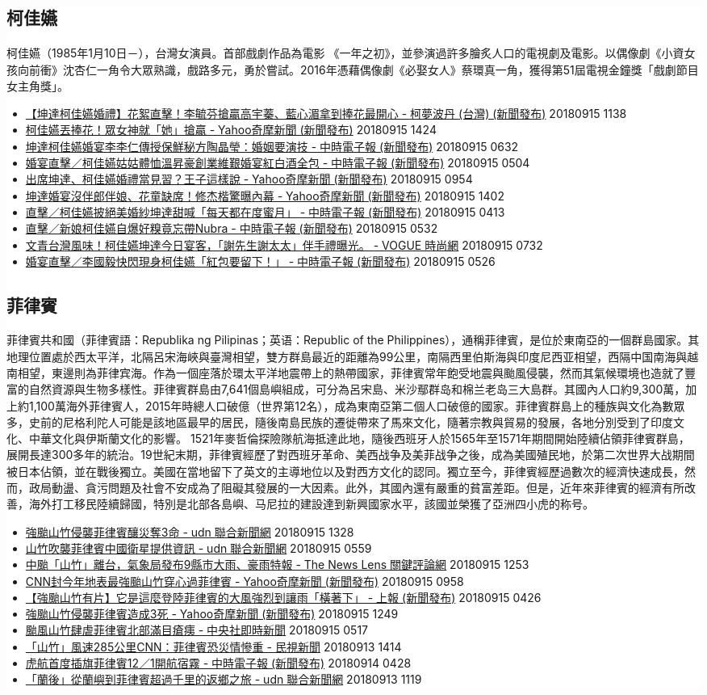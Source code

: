 ## 柯佳嬿

柯佳嬿（1985年1月10日－），台灣女演員。首部戲劇作品為電影 《一年之初》，並參演過許多膾炙人口的電視劇及電影。以偶像劇《小資女孩向前衝》沈杏仁一角令大眾熟識，戲路多元，勇於嘗試。2016年憑藉偶像劇《必娶女人》蔡環真一角，獲得第51屆電視金鐘獎「戲劇節目女主角獎」。
- [【​坤達柯佳嬿婚禮】花絮直擊！李毓芬搶贏高宇蓁、藍心湄拿到捧花最開心 - 柯夢波丹 (台灣) (新聞發布)](https://www.cosmopolitan.com/tw/entertainment/celebrity-gossip/g23213106/kunda-alice-wedding-part-2/ "【​坤達柯佳嬿婚禮】花絮直擊！李毓芬搶贏高宇蓁、藍心湄拿到捧花最開心 - 柯夢波丹 (台灣) (新聞發布)") 20180915 1138
- [柯佳嬿丟捧花！眾女神就「她」搶贏 - Yahoo奇摩新聞 (新聞發布)](https://tw.news.yahoo.com/%E6%9F%AF%E4%BD%B3%E5%AC%BF%E4%B8%9F%E6%8D%A7%E8%8A%B1-%E7%9C%BE%E5%A5%B3%E7%A5%9E%E5%B0%B1-%E5%A5%B9-%E6%90%B6%E8%B4%8F-141504789.html "柯佳嬿丟捧花！眾女神就「她」搶贏 - Yahoo奇摩新聞 (新聞發布)") 20180915 1424
- [坤達柯佳嬿婚宴李李仁傳授保鮮秘方陶晶瑩：婚姻要演技 - 中時電子報 (新聞發布)](https://www.chinatimes.com/realtimenews/20180915001743-260404 "坤達柯佳嬿婚宴李李仁傳授保鮮秘方陶晶瑩：婚姻要演技 - 中時電子報 (新聞發布)") 20180915 0632
- [婚宴直擊／柯佳嬿姑姑體恤溫昇豪創業維艱婚宴紅白酒全包 - 中時電子報 (新聞發布)](https://www.chinatimes.com/realtimenews/20180915001560-260404 "婚宴直擊／柯佳嬿姑姑體恤溫昇豪創業維艱婚宴紅白酒全包 - 中時電子報 (新聞發布)") 20180915 0504
- [出席坤達、柯佳嬿婚禮當見習？王子這樣說 - Yahoo奇摩新聞 (新聞發布)](https://tw.news.yahoo.com/%E5%87%BA%E5%B8%AD%E5%9D%A4%E9%81%94-%E6%9F%AF%E4%BD%B3%E5%AC%BF%E5%A9%9A%E7%A6%AE%E7%95%B6%E8%A6%8B%E7%BF%92-%E7%8E%8B%E5%AD%90%E9%80%99%E6%A8%A3%E8%AA%AA-095401071.html "出席坤達、柯佳嬿婚禮當見習？王子這樣說 - Yahoo奇摩新聞 (新聞發布)") 20180915 0954
- [坤達婚宴沒伴郎伴娘、花童缺席！修杰楷驚曝內幕 - Yahoo奇摩新聞 (新聞發布)](https://tw.news.yahoo.com/%E5%9D%A4%E9%81%94%E5%A9%9A%E5%AE%B4%E6%B2%92%E4%BC%B4%E9%83%8E%E4%BC%B4%E5%A8%98-%E8%8A%B1%E7%AB%A5%E7%BC%BA%E5%B8%AD-%E4%BF%AE%E6%9D%B0%E6%A5%B7%E9%A9%9A%E6%9B%9D%E5%85%A7%E5%B9%95-132800764.html "坤達婚宴沒伴郎伴娘、花童缺席！修杰楷驚曝內幕 - Yahoo奇摩新聞 (新聞發布)") 20180915 1402
- [直擊／柯佳嬿披絕美婚紗坤達甜喊「每天都在度蜜月」 - 中時電子報 (新聞發布)](http://www.chinatimes.com/realtimenews/20180915001468-260404 "直擊／柯佳嬿披絕美婚紗坤達甜喊「每天都在度蜜月」 - 中時電子報 (新聞發布)") 20180915 0413
- [直擊／新娘柯佳嬿自爆好糗竟忘帶Nubra - 中時電子報 (新聞發布)](http://www.chinatimes.com/realtimenews/20180915001617-260404 "直擊／新娘柯佳嬿自爆好糗竟忘帶Nubra - 中時電子報 (新聞發布)") 20180915 0532
- [文青台灣風味！柯佳嬿坤達今日宴客，「謝先生謝太太」伴手禮曝光。 - VOGUE 時尚網](https://www.vogue.com.tw/mobile/feature/content-42835.html "文青台灣風味！柯佳嬿坤達今日宴客，「謝先生謝太太」伴手禮曝光。 - VOGUE 時尚網") 20180915 0732
- [婚宴直擊／李國毅快閃現身柯佳嬿「紅包要留下！」 - 中時電子報 (新聞發布)](http://www.chinatimes.com/realtimenews/20180915001615-260404 "婚宴直擊／李國毅快閃現身柯佳嬿「紅包要留下！」 - 中時電子報 (新聞發布)") 20180915 0526

## 菲律賓

菲律賓共和國（菲律賓語：Republika ng Pilipinas；英语：Republic of the Philippines），通稱菲律賓，是位於東南亞的一個群島國家。其地理位置處於西太平洋，北隔呂宋海峽與臺灣相望，雙方群島最近的距離為99公里，南隔西里伯斯海與印度尼西亚相望，西隔中国南海與越南相望，東邊則為菲律宾海。作為一個座落於環太平洋地震帶上的熱帶國家，菲律賓常年飽受地震與颱風侵襲，然而其氣候環境也造就了豐富的自然資源與生物多樣性。菲律賓群島由7,641個島嶼組成，可分為呂宋島、米沙鄢群岛和棉兰老岛三大島群。其國內人口約9,300萬，加上約1,100萬海外菲律賓人，2015年時總人口破億（世界第12名），成為東南亞第二個人口破億的國家。菲律賓群島上的種族與文化為數眾多，史前的尼格利陀人可能是該地區最早的居民，隨後南島民族的遷徙帶來了馬來文化，隨著宗教與貿易的發展，各地分別受到了印度文化、中華文化與伊斯蘭文化的影響。
1521年麥哲倫探險隊航海抵達此地，隨後西班牙人於1565年至1571年期間開始陸續佔領菲律賓群島，展開長達300多年的統治。19世紀末期，菲律賓經歷了對西班牙革命、美西战争及美菲战争之後，成為美國殖民地，於第二次世界大战期間被日本佔領，並在戰後獨立。美國在當地留下了英文的主導地位以及對西方文化的認同。獨立至今，菲律賓經歷過數次的經濟快速成長，然而，政局動盪、貪污問題及社會不安成為了阻礙其發展的一大因素。此外，其國內還有嚴重的貧富差距。但是，近年來菲律賓的經濟有所改善，海外打工移民陸續歸國，特別是北部各島嶼、马尼拉的建設達到新興國家水平，該國並榮獲了亞洲四小虎的称号。
- [強颱山竹侵襲菲律賓釀災奪3命 - udn 聯合新聞網](https://www.udn.com/news/story/6809/3369639 "強颱山竹侵襲菲律賓釀災奪3命 - udn 聯合新聞網") 20180915 1328
- [山竹吹襲菲律賓中國衛星提供資訊 - udn 聯合新聞網](https://udn.com/news/story/6809/3369199 "山竹吹襲菲律賓中國衛星提供資訊 - udn 聯合新聞網") 20180915 0559
- [中颱「山竹」離台，氣象局發布9縣市大雨、豪雨特報 - The News Lens 關鍵評論網](https://www.thenewslens.com/article/104196 "中颱「山竹」離台，氣象局發布9縣市大雨、豪雨特報 - The News Lens 關鍵評論網") 20180915 1253
- [CNN封今年地表最強颱山竹穿心過菲律賓 - Yahoo奇摩新聞 (新聞發布)](https://tw.news.yahoo.com/cnn%E5%B0%81%E4%BB%8A%E5%B9%B4%E5%9C%B0%E8%A1%A8%E6%9C%80%E5%BC%B7%E9%A2%B1-%E5%B1%B1%E7%AB%B9%E7%A9%BF%E5%BF%83%E9%81%8E%E8%8F%B2%E5%BE%8B%E8%B3%93-094518690.html "CNN封今年地表最強颱山竹穿心過菲律賓 - Yahoo奇摩新聞 (新聞發布)") 20180915 0958
- [【強颱山竹有片】它是這麼登陸菲律賓的大風強烈到讓雨「橫著下」 - 上報 (新聞發布)](https://www.upmedia.mg/news_info.php?SerialNo=48183 "【強颱山竹有片】它是這麼登陸菲律賓的大風強烈到讓雨「橫著下」 - 上報 (新聞發布)") 20180915 0426
- [強颱山竹侵襲菲律賓造成3死 - Yahoo奇摩新聞 (新聞發布)](https://tw.news.yahoo.com/%E5%BC%B7%E9%A2%B1%E5%B1%B1%E7%AB%B9%E4%BE%B5%E8%A5%B2%E8%8F%B2%E5%BE%8B%E8%B3%93-%E9%80%A0%E6%88%903%E6%AD%BB-123917779.html "強颱山竹侵襲菲律賓造成3死 - Yahoo奇摩新聞 (新聞發布)") 20180915 1249
- [颱風山竹肆虐菲律賓北部滿目瘡痍 - 中央社即時新聞](http://www.cna.com.tw/news/aopl/201809150084-1.aspx "颱風山竹肆虐菲律賓北部滿目瘡痍 - 中央社即時新聞") 20180915 0517
- [「山竹」風速285公里CNN：菲律賓恐災情慘重 - 民視新聞](https://news.ftv.com.tw/news/detail/2018913I05M1 "「山竹」風速285公里CNN：菲律賓恐災情慘重 - 民視新聞") 20180913 1414
- [虎航首度插旗菲律賓12／1開航宿霧 - 中時電子報 (新聞發布)](https://www.chinatimes.com/realtimenews/20180914002116-260410 "虎航首度插旗菲律賓12／1開航宿霧 - 中時電子報 (新聞發布)") 20180914 0428
- [「蘭後」從蘭嶼到菲律賓超過千里的返鄉之旅 - udn 聯合新聞網](https://udn.com/news/story/7328/3366149 "「蘭後」從蘭嶼到菲律賓超過千里的返鄉之旅 - udn 聯合新聞網") 20180913 1119
